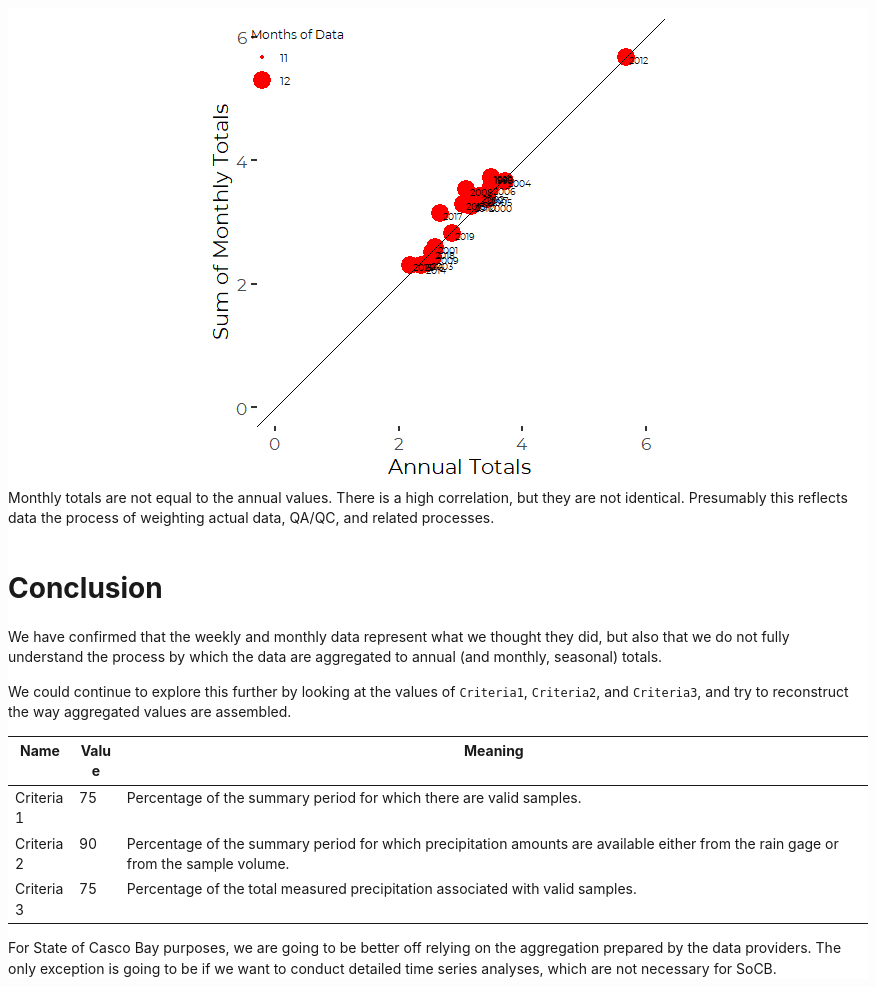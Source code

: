 <img src="NTN_Aggregated_Data_files/figure-gfm/plot_monthly-1.png" style="display: block; margin: auto;" />
Monthly totals are not equal to the annual values. There is a high
correlation, but they are not identical. Presumably this reflects data
the process of weighting actual data, QA/QC, and related processes.

# Conclusion

We have confirmed that the weekly and monthly data represent what we
thought they did, but also that we do not fully understand the process
by which the data are aggregated to annual (and monthly, seasonal)
totals.

We could continue to explore this further by looking at the values of
`Criteria1`, `Criteria2`, and `Criteria3`, and try to reconstruct the
way aggregated values are assembled.

| Name      | Value | Meaning                                                                                                                             |
|-----------|-------|-------------------------------------------------------------------------------------------------------------------------------------|
| Criteria1 | 75    | Percentage of the summary period for which there are valid samples.                                                                 |
| Criteria2 | 90    | Percentage of the summary period for which precipitation amounts are available either from the rain gage or from the sample volume. |
| Criteria3 | 75    | Percentage of the total measured precipitation associated with valid samples.                                                       |

For State of Casco Bay purposes, we are going to be better off relying
on the aggregation prepared by the data providers. The only exception is
going to be if we want to conduct detailed time series analyses, which
are not necessary for SoCB.
